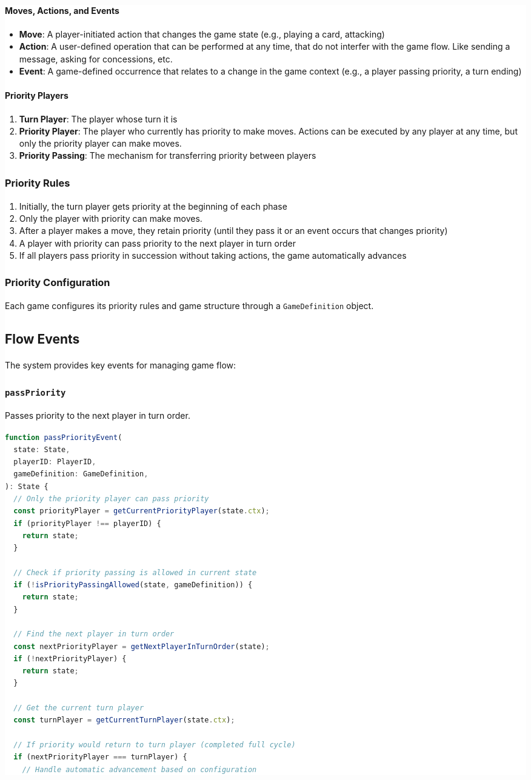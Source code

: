#### Moves, Actions, and Events
- **Move**: A player-initiated action that changes the game state (e.g., playing a card, attacking)
- **Action**: A user-defined operation that can be performed at any time, that do not interfer with the game flow. Like sending a message, asking for concessions, etc.
- **Event**: A game-defined occurrence that relates to a change in the game context (e.g., a player passing priority, a turn ending)

#### Priority Players

1. **Turn Player**: The player whose turn it is
2. **Priority Player**: The player who currently has priority to make moves. Actions can be executed by any player at any time, but only the priority player can make moves.
3. **Priority Passing**: The mechanism for transferring priority between players

### Priority Rules

1. Initially, the turn player gets priority at the beginning of each phase
2. Only the player with priority can make moves.
3. After a player makes a move, they retain priority (until they pass it or an event occurs that changes priority)
4. A player with priority can pass priority to the next player in turn order
5. If all players pass priority in succession without taking actions, the game automatically advances

### Priority Configuration

Each game configures its priority rules and game structure through a `GameDefinition` object.
## Flow Events

The system provides key events for managing game flow:

### `passPriority`

Passes priority to the next player in turn order.

```typescript
function passPriorityEvent(
  state: State,
  playerID: PlayerID,
  gameDefinition: GameDefinition,
): State {
  // Only the priority player can pass priority
  const priorityPlayer = getCurrentPriorityPlayer(state.ctx);
  if (priorityPlayer !== playerID) {
    return state;
  }
  
  // Check if priority passing is allowed in current state
  if (!isPriorityPassingAllowed(state, gameDefinition)) {
    return state;
  }
  
  // Find the next player in turn order
  const nextPriorityPlayer = getNextPlayerInTurnOrder(state);
  if (!nextPriorityPlayer) {
    return state;
  }
  
  // Get the current turn player
  const turnPlayer = getCurrentTurnPlayer(state.ctx);
  
  // If priority would return to turn player (completed full cycle)
  if (nextPriorityPlayer === turnPlayer) {
    // Handle automatic advancement based on configuration
```